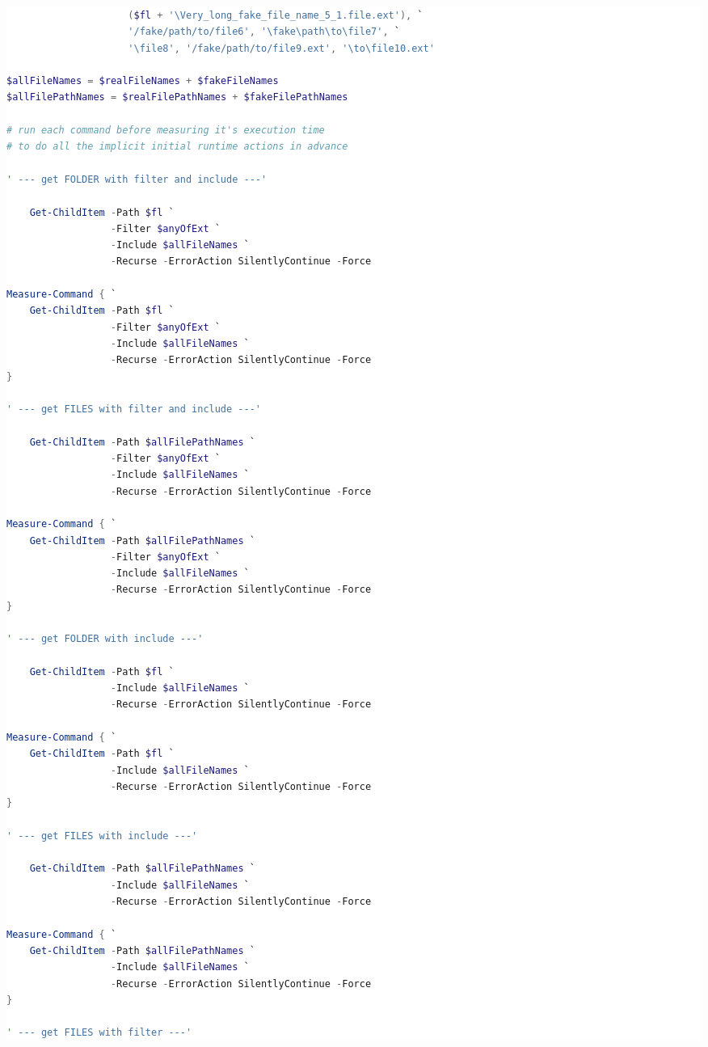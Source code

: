 ```powershell
                     ($fl + '\Very_long_fake_file_name_5_1.file.ext'), `
                     '/fake/path/to/file6', '\fake\path\to\file7', `
                     '\file8', '/fake/path/to/file9.ext', '\to\file10.ext'

$allFileNames = $realFileNames + $fakeFileNames
$allFilePathNames = $realFilePathNames + $fakeFilePathNames

# run each command before measuring it's execution time
# to do all the implicit initial runtime actions in advance

' --- get FOLDER with filter and include ---'

    Get-ChildItem -Path $fl `
                  -Filter $anyOfExt `
                  -Include $allFileNames `
                  -Recurse -ErrorAction SilentlyContinue -Force

Measure-Command { `
    Get-ChildItem -Path $fl `
                  -Filter $anyOfExt `
                  -Include $allFileNames `
                  -Recurse -ErrorAction SilentlyContinue -Force
}

' --- get FILES with filter and include ---'

    Get-ChildItem -Path $allFilePathNames `
                  -Filter $anyOfExt `
                  -Include $allFileNames `
                  -Recurse -ErrorAction SilentlyContinue -Force

Measure-Command { `
    Get-ChildItem -Path $allFilePathNames `
                  -Filter $anyOfExt `
                  -Include $allFileNames `
                  -Recurse -ErrorAction SilentlyContinue -Force
}

' --- get FOLDER with include ---'

    Get-ChildItem -Path $fl `
                  -Include $allFileNames `
                  -Recurse -ErrorAction SilentlyContinue -Force

Measure-Command { `
    Get-ChildItem -Path $fl `
                  -Include $allFileNames `
                  -Recurse -ErrorAction SilentlyContinue -Force
}

' --- get FILES with include ---'

    Get-ChildItem -Path $allFilePathNames `
                  -Include $allFileNames `
                  -Recurse -ErrorAction SilentlyContinue -Force

Measure-Command { `
    Get-ChildItem -Path $allFilePathNames `
                  -Include $allFileNames `
                  -Recurse -ErrorAction SilentlyContinue -Force
}

' --- get FILES with filter ---'
```